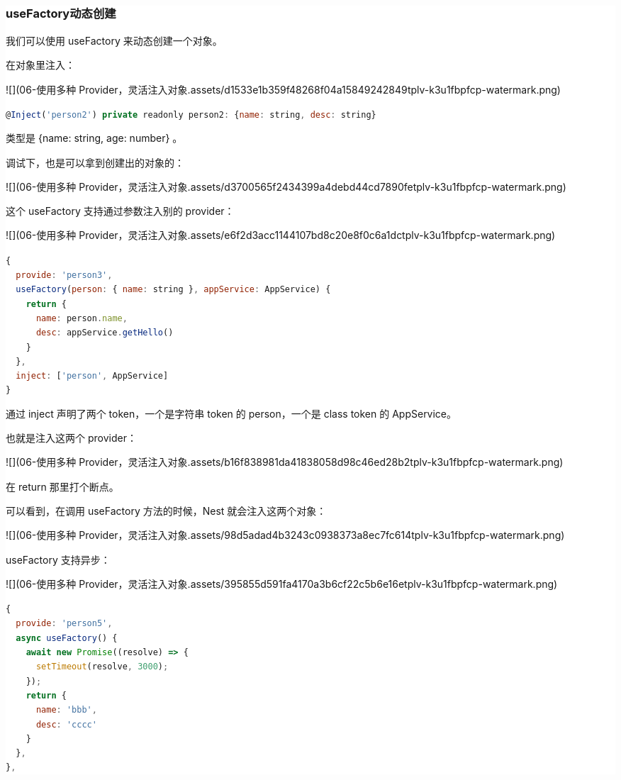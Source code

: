 

### useFactory动态创建

我们可以使用 useFactory 来动态创建一个对象。

在对象里注入：

![](06-使用多种 Provider，灵活注入对象.assets/d1533e1b359f48268f04a15849242849tplv-k3u1fbpfcp-watermark.png)

```javascript
@Inject('person2') private readonly person2: {name: string, desc: string}
```

类型是 {name: string, age: number} 。

调试下，也是可以拿到创建出的对象的：

![](06-使用多种 Provider，灵活注入对象.assets/d3700565f2434399a4debd44cd7890fetplv-k3u1fbpfcp-watermark.png)

这个 useFactory 支持通过参数注入别的 provider：

![](06-使用多种 Provider，灵活注入对象.assets/e6f2d3acc1144107bd8c20e8f0c6a1dctplv-k3u1fbpfcp-watermark.png)

```javascript
{
  provide: 'person3',
  useFactory(person: { name: string }, appService: AppService) {
    return {
      name: person.name,
      desc: appService.getHello()
    }
  },
  inject: ['person', AppService]
}
```

通过 inject 声明了两个 token，一个是字符串 token 的 person，一个是 class token 的 AppService。

也就是注入这两个 provider：

![](06-使用多种 Provider，灵活注入对象.assets/b16f838981da41838058d98c46ed28b2tplv-k3u1fbpfcp-watermark.png)

在 return 那里打个断点。

可以看到，在调用 useFactory 方法的时候，Nest 就会注入这两个对象：

![](06-使用多种 Provider，灵活注入对象.assets/98d5adad4b3243c0938373a8ec7fc614tplv-k3u1fbpfcp-watermark.png)

useFactory 支持异步：

![](06-使用多种 Provider，灵活注入对象.assets/395855d591fa4170a3b6cf22c5b6e16etplv-k3u1fbpfcp-watermark.png)

```javascript
{
  provide: 'person5',
  async useFactory() {
    await new Promise((resolve) => {
      setTimeout(resolve, 3000);
    });
    return {
      name: 'bbb',
      desc: 'cccc'
    }
  },
},
```
